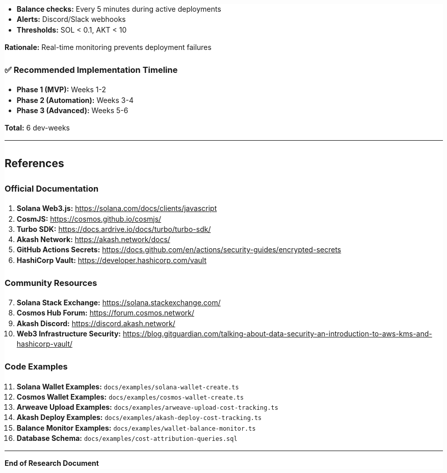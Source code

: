 - **Balance checks:** Every 5 minutes during active deployments
- **Alerts:** Discord/Slack webhooks
- **Thresholds:** SOL < 0.1, AKT < 10

**Rationale:** Real-time monitoring prevents deployment failures

### ✅ Recommended Implementation Timeline

- **Phase 1 (MVP):** Weeks 1-2
- **Phase 2 (Automation):** Weeks 3-4
- **Phase 3 (Advanced):** Weeks 5-6

**Total:** 6 dev-weeks

---

## References

### Official Documentation

1. **Solana Web3.js:** https://solana.com/docs/clients/javascript
2. **CosmJS:** https://cosmos.github.io/cosmjs/
3. **Turbo SDK:** https://docs.ardrive.io/docs/turbo/turbo-sdk/
4. **Akash Network:** https://akash.network/docs/
5. **GitHub Actions Secrets:** https://docs.github.com/en/actions/security-guides/encrypted-secrets
6. **HashiCorp Vault:** https://developer.hashicorp.com/vault

### Community Resources

7. **Solana Stack Exchange:** https://solana.stackexchange.com/
8. **Cosmos Hub Forum:** https://forum.cosmos.network/
9. **Akash Discord:** https://discord.akash.network/
10. **Web3 Infrastructure Security:** https://blog.gitguardian.com/talking-about-data-security-an-introduction-to-aws-kms-and-hashicorp-vault/

### Code Examples

11. **Solana Wallet Examples:** `docs/examples/solana-wallet-create.ts`
12. **Cosmos Wallet Examples:** `docs/examples/cosmos-wallet-create.ts`
13. **Arweave Upload Examples:** `docs/examples/arweave-upload-cost-tracking.ts`
14. **Akash Deploy Examples:** `docs/examples/akash-deploy-cost-tracking.ts`
15. **Balance Monitor Examples:** `docs/examples/wallet-balance-monitor.ts`
16. **Database Schema:** `docs/examples/cost-attribution-queries.sql`

---

**End of Research Document**
